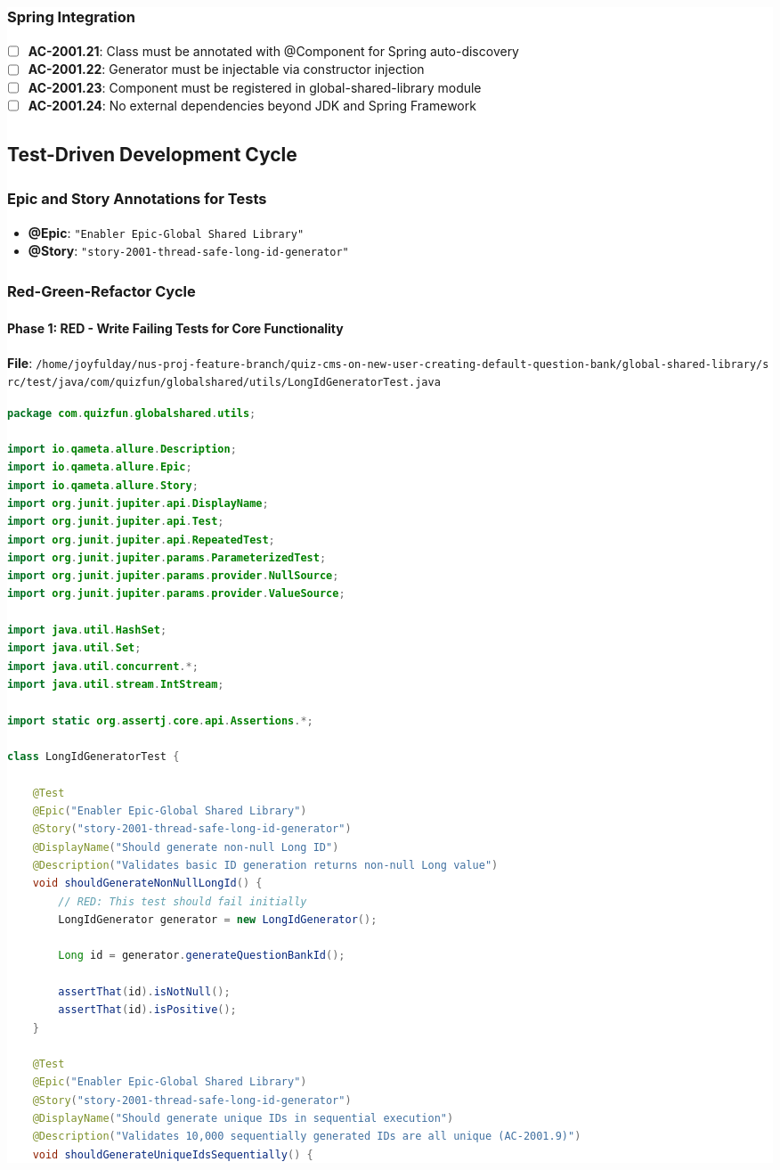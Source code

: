### Spring Integration
- [ ] **AC-2001.21**: Class must be annotated with @Component for Spring auto-discovery
- [ ] **AC-2001.22**: Generator must be injectable via constructor injection
- [ ] **AC-2001.23**: Component must be registered in global-shared-library module
- [ ] **AC-2001.24**: No external dependencies beyond JDK and Spring Framework

## Test-Driven Development Cycle

### Epic and Story Annotations for Tests
- **@Epic**: `"Enabler Epic-Global Shared Library"`
- **@Story**: `"story-2001-thread-safe-long-id-generator"`

### Red-Green-Refactor Cycle

#### Phase 1: RED - Write Failing Tests for Core Functionality

**File**: `/home/joyfulday/nus-proj-feature-branch/quiz-cms-on-new-user-creating-default-question-bank/global-shared-library/src/test/java/com/quizfun/globalshared/utils/LongIdGeneratorTest.java`

```java
package com.quizfun.globalshared.utils;

import io.qameta.allure.Description;
import io.qameta.allure.Epic;
import io.qameta.allure.Story;
import org.junit.jupiter.api.DisplayName;
import org.junit.jupiter.api.Test;
import org.junit.jupiter.api.RepeatedTest;
import org.junit.jupiter.params.ParameterizedTest;
import org.junit.jupiter.params.provider.NullSource;
import org.junit.jupiter.params.provider.ValueSource;

import java.util.HashSet;
import java.util.Set;
import java.util.concurrent.*;
import java.util.stream.IntStream;

import static org.assertj.core.api.Assertions.*;

class LongIdGeneratorTest {

    @Test
    @Epic("Enabler Epic-Global Shared Library")
    @Story("story-2001-thread-safe-long-id-generator")
    @DisplayName("Should generate non-null Long ID")
    @Description("Validates basic ID generation returns non-null Long value")
    void shouldGenerateNonNullLongId() {
        // RED: This test should fail initially
        LongIdGenerator generator = new LongIdGenerator();

        Long id = generator.generateQuestionBankId();

        assertThat(id).isNotNull();
        assertThat(id).isPositive();
    }

    @Test
    @Epic("Enabler Epic-Global Shared Library")
    @Story("story-2001-thread-safe-long-id-generator")
    @DisplayName("Should generate unique IDs in sequential execution")
    @Description("Validates 10,000 sequentially generated IDs are all unique (AC-2001.9)")
    void shouldGenerateUniqueIdsSequentially() {
```